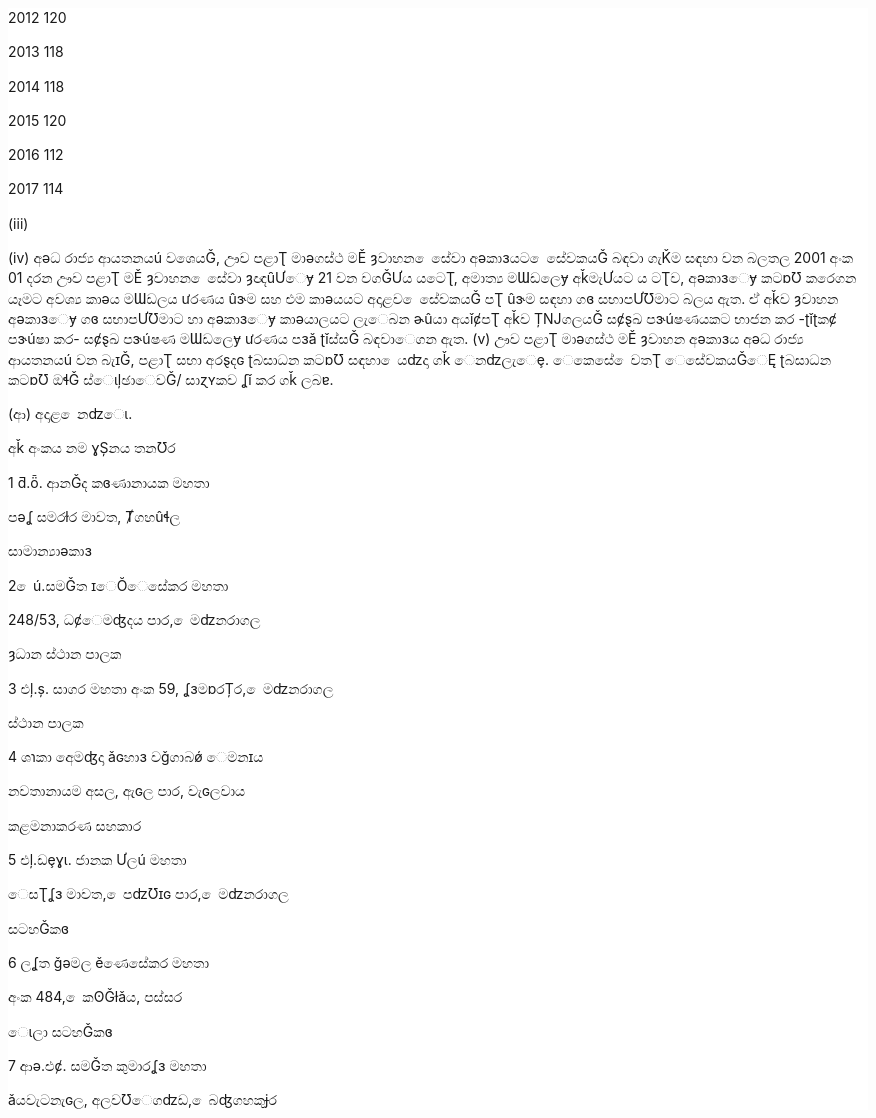 2012 120

2013 118

2014 118

2015 120

2016 112

2017 114

(iii)

(iv) අəධ රාජ්‍ය ආයතනයú වශෙයǦ, ඌව පළාƮ මාəගස්ථ මĚ ȝවාහන ෙසේවා අǝකාɜයට ෙසේවකයǦ බඳවා ගැǨම සඳහා වන බලතල 2001 අංක 01 දරන ඌව පළාƮ මĚ ȝවාහන ෙසේවා ȝඥȗƯෙɏ 21 වන වගǦƯය යටෙƮ, අමාත්‍ය මƜඩලෙɏ අǩමැƯයට ය ටƮව, අǝකාɜෙɏ කටɒƱ කරෙගන යෑමට අවශ්‍ය කාəය මƜඩලය ưරණය ûɝම සහ එම කාəයයට අදාළව ෙසේවකයǦ පƮ ûɝම සඳහා ගɞ සභාපƯƱමාට බලය ඇත. ඒ අǩව ȝවාහන අǝකාɜෙɏ ගɞ සභාපƯƱමාට හා අǝකාɜෙɏ කාəයාලයට ලැෙබන ɚûයා අයǐȼපƮ අǩව ȚǊගලයǦ සȼȿඛ පɝúෂණයකට භාජන කර -ʈǐʈකȼ පɝúෂා කර- සȼȿඛ පɝúෂණ මƜඩලෙɏ ưරණය පɜǎ ʈǐස්සǦ බඳවාෙගන ඇත. (v) ඌව පළාƮ මාəගස්ථ මĚ ȝවාහන අǝකාɜය අəධ රාජ්‍ය ආයතනයú වන බැɪǦ, පළාƮ සභා අරȿදɢ ʈබසාධන කටɒƱ සඳහා ෙයʣදා ගǩ ෙනʣලැෙȩ. ෙකෙසේ ෙවතƮ ෙසේවකයǦෙĘ ʈබසාධන කටɒƱ ඔɬǦ ස්ෙɩļඡාෙවǦ/ සාɀʏකව ʆǐ කර ගǩ ලබɐ.

(ආ) අදාළ ෙනʣෙɩ.

අǩ අංකය නම ɣȘනය තනƱර

1 ƌ.ȫ. ආනǦද කɞණානායක මහතා

පəʆ සමරɫර මාවත, Ⱦගහûɬල

සාමාන්‍යාǝකාɜ

2 ෙú.සමǦත ɪෙŎෙසේකර මහතා

248/53, ධȼෙමʤදය පාර, ෙමʣනරාගල

ȝධාන ස්ථාන පාලක

3 එļ.ș. සාගර මහතා අංක 59, ʆɜමɒරȚර, ෙමʣනරාගල

ස්ථාන පාලක

4 ශɿකා අෙමʤදා ǎɢහාɜ වǧගාබǿ ෙමනɪය

නවතානායම අසල, ඇɢල පාර, වැɢලවාය

කළමනාකරණ සහකාර

5 එļ.ඩȩɣɩ. ජානක Ưලú මහතා

ෙසƮʆɜ මාවත, ෙපʣƱɪɢ පාර, ෙමʣනරාගල

සටහǦකɞ

6 ලʆත ǧəමල ěණෙසේකර මහතා

අංක 484, ෙකʘǦɫǎය, පස්සර

ෙɩලා සටහǦකɞ

7 ආə.එȼ. සමǦත කුමාරʆɜ මහතා

ǎයවැටනැɢල, අලවƱෙගʣඩ, ෙබʤගහකුɉර
